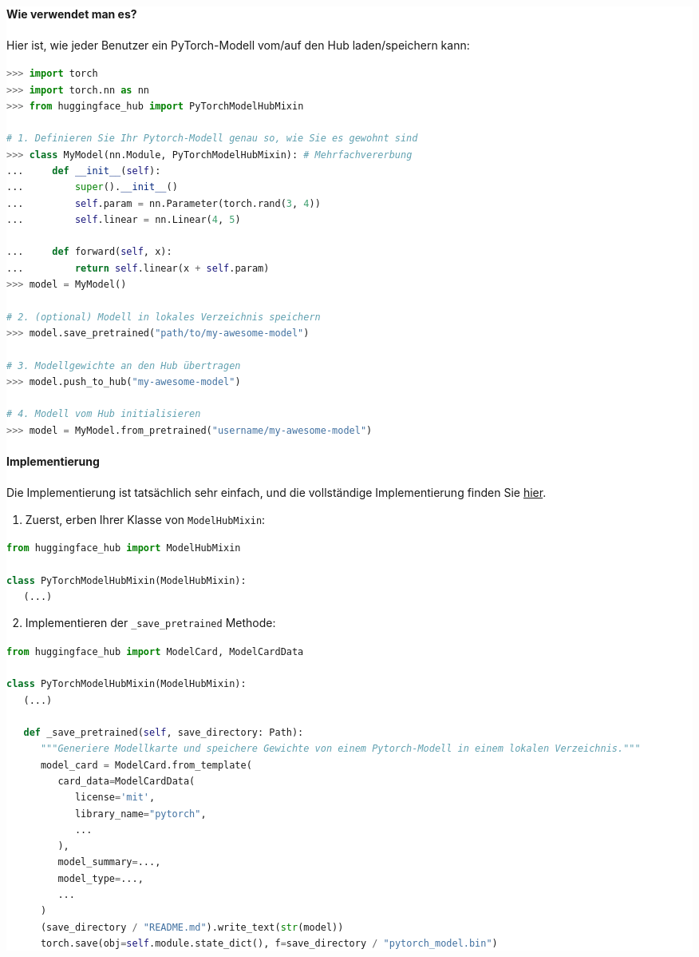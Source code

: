 #### Wie verwendet man es?

Hier ist, wie jeder Benutzer ein PyTorch-Modell vom/auf den Hub laden/speichern kann:

```python
>>> import torch
>>> import torch.nn as nn
>>> from huggingface_hub import PyTorchModelHubMixin

# 1. Definieren Sie Ihr Pytorch-Modell genau so, wie Sie es gewohnt sind
>>> class MyModel(nn.Module, PyTorchModelHubMixin): # Mehrfachvererbung
...     def __init__(self):
...         super().__init__()
...         self.param = nn.Parameter(torch.rand(3, 4))
...         self.linear = nn.Linear(4, 5)

...     def forward(self, x):
...         return self.linear(x + self.param)
>>> model = MyModel()

# 2. (optional) Modell in lokales Verzeichnis speichern
>>> model.save_pretrained("path/to/my-awesome-model")

# 3. Modellgewichte an den Hub übertragen
>>> model.push_to_hub("my-awesome-model")

# 4. Modell vom Hub initialisieren
>>> model = MyModel.from_pretrained("username/my-awesome-model")
```

#### Implementierung

Die Implementierung ist tatsächlich sehr einfach, und die vollständige Implementierung finden Sie [hier](https://github.com/huggingface/huggingface_hub/blob/main/src/huggingface_hub/hub_mixin.py).

1. Zuerst, erben Ihrer Klasse von `ModelHubMixin`:

```python
from huggingface_hub import ModelHubMixin

class PyTorchModelHubMixin(ModelHubMixin):
   (...)
```

2. Implementieren der `_save_pretrained` Methode:

```py
from huggingface_hub import ModelCard, ModelCardData

class PyTorchModelHubMixin(ModelHubMixin):
   (...)

   def _save_pretrained(self, save_directory: Path):
      """Generiere Modellkarte und speichere Gewichte von einem Pytorch-Modell in einem lokalen Verzeichnis."""
      model_card = ModelCard.from_template(
         card_data=ModelCardData(
            license='mit',
            library_name="pytorch",
            ...
         ),
         model_summary=...,
         model_type=...,
         ...
      )
      (save_directory / "README.md").write_text(str(model))
      torch.save(obj=self.module.state_dict(), f=save_directory / "pytorch_model.bin")
```